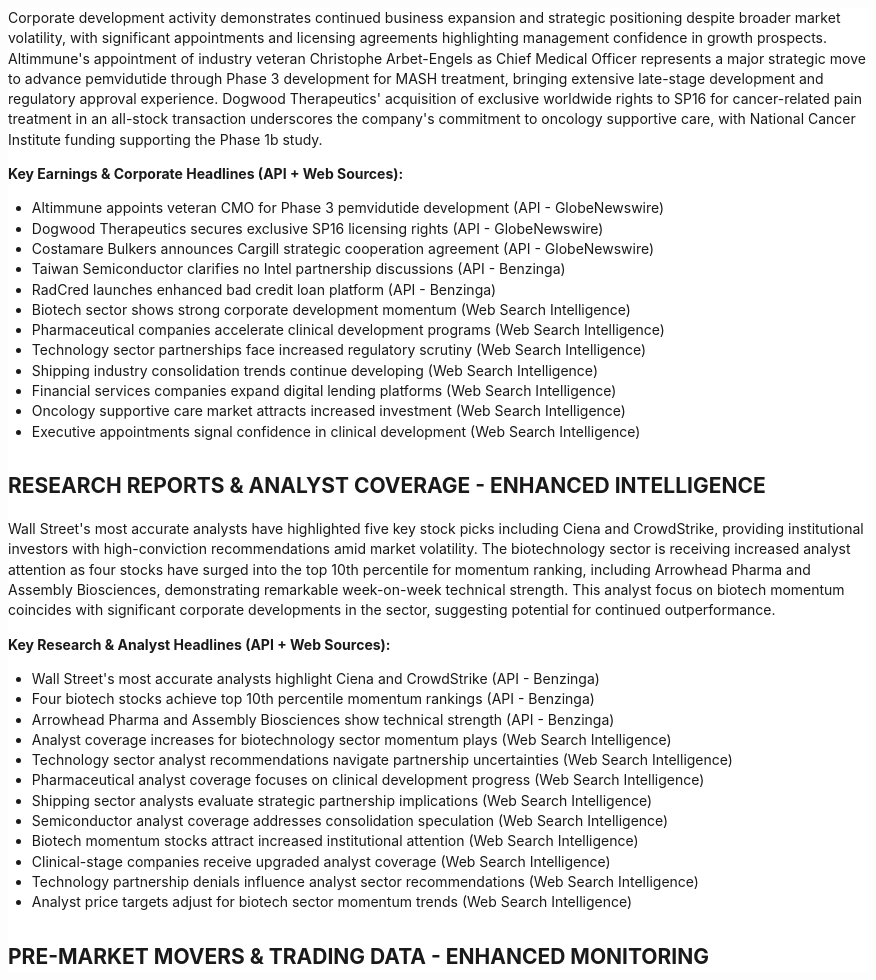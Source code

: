 Corporate development activity demonstrates continued business expansion and strategic positioning despite broader market volatility, with significant appointments and licensing agreements highlighting management confidence in growth prospects. Altimmune's appointment of industry veteran Christophe Arbet-Engels as Chief Medical Officer represents a major strategic move to advance pemvidutide through Phase 3 development for MASH treatment, bringing extensive late-stage development and regulatory approval experience. Dogwood Therapeutics' acquisition of exclusive worldwide rights to SP16 for cancer-related pain treatment in an all-stock transaction underscores the company's commitment to oncology supportive care, with National Cancer Institute funding supporting the Phase 1b study.

**Key Earnings & Corporate Headlines (API + Web Sources):**
- Altimmune appoints veteran CMO for Phase 3 pemvidutide development (API - GlobeNewswire)
- Dogwood Therapeutics secures exclusive SP16 licensing rights (API - GlobeNewswire)
- Costamare Bulkers announces Cargill strategic cooperation agreement (API - GlobeNewswire)
- Taiwan Semiconductor clarifies no Intel partnership discussions (API - Benzinga)
- RadCred launches enhanced bad credit loan platform (API - Benzinga)
- Biotech sector shows strong corporate development momentum (Web Search Intelligence)
- Pharmaceutical companies accelerate clinical development programs (Web Search Intelligence)
- Technology sector partnerships face increased regulatory scrutiny (Web Search Intelligence)
- Shipping industry consolidation trends continue developing (Web Search Intelligence)
- Financial services companies expand digital lending platforms (Web Search Intelligence)
- Oncology supportive care market attracts increased investment (Web Search Intelligence)
- Executive appointments signal confidence in clinical development (Web Search Intelligence)

## RESEARCH REPORTS & ANALYST COVERAGE - ENHANCED INTELLIGENCE

Wall Street's most accurate analysts have highlighted five key stock picks including Ciena and CrowdStrike, providing institutional investors with high-conviction recommendations amid market volatility. The biotechnology sector is receiving increased analyst attention as four stocks have surged into the top 10th percentile for momentum ranking, including Arrowhead Pharma and Assembly Biosciences, demonstrating remarkable week-on-week technical strength. This analyst focus on biotech momentum coincides with significant corporate developments in the sector, suggesting potential for continued outperformance.

**Key Research & Analyst Headlines (API + Web Sources):**
- Wall Street's most accurate analysts highlight Ciena and CrowdStrike (API - Benzinga)
- Four biotech stocks achieve top 10th percentile momentum rankings (API - Benzinga)
- Arrowhead Pharma and Assembly Biosciences show technical strength (API - Benzinga)
- Analyst coverage increases for biotechnology sector momentum plays (Web Search Intelligence)
- Technology sector analyst recommendations navigate partnership uncertainties (Web Search Intelligence)
- Pharmaceutical analyst coverage focuses on clinical development progress (Web Search Intelligence)
- Shipping sector analysts evaluate strategic partnership implications (Web Search Intelligence)
- Semiconductor analyst coverage addresses consolidation speculation (Web Search Intelligence)
- Biotech momentum stocks attract increased institutional attention (Web Search Intelligence)
- Clinical-stage companies receive upgraded analyst coverage (Web Search Intelligence)
- Technology partnership denials influence analyst sector recommendations (Web Search Intelligence)
- Analyst price targets adjust for biotech sector momentum trends (Web Search Intelligence)

## PRE-MARKET MOVERS & TRADING DATA - ENHANCED MONITORING
